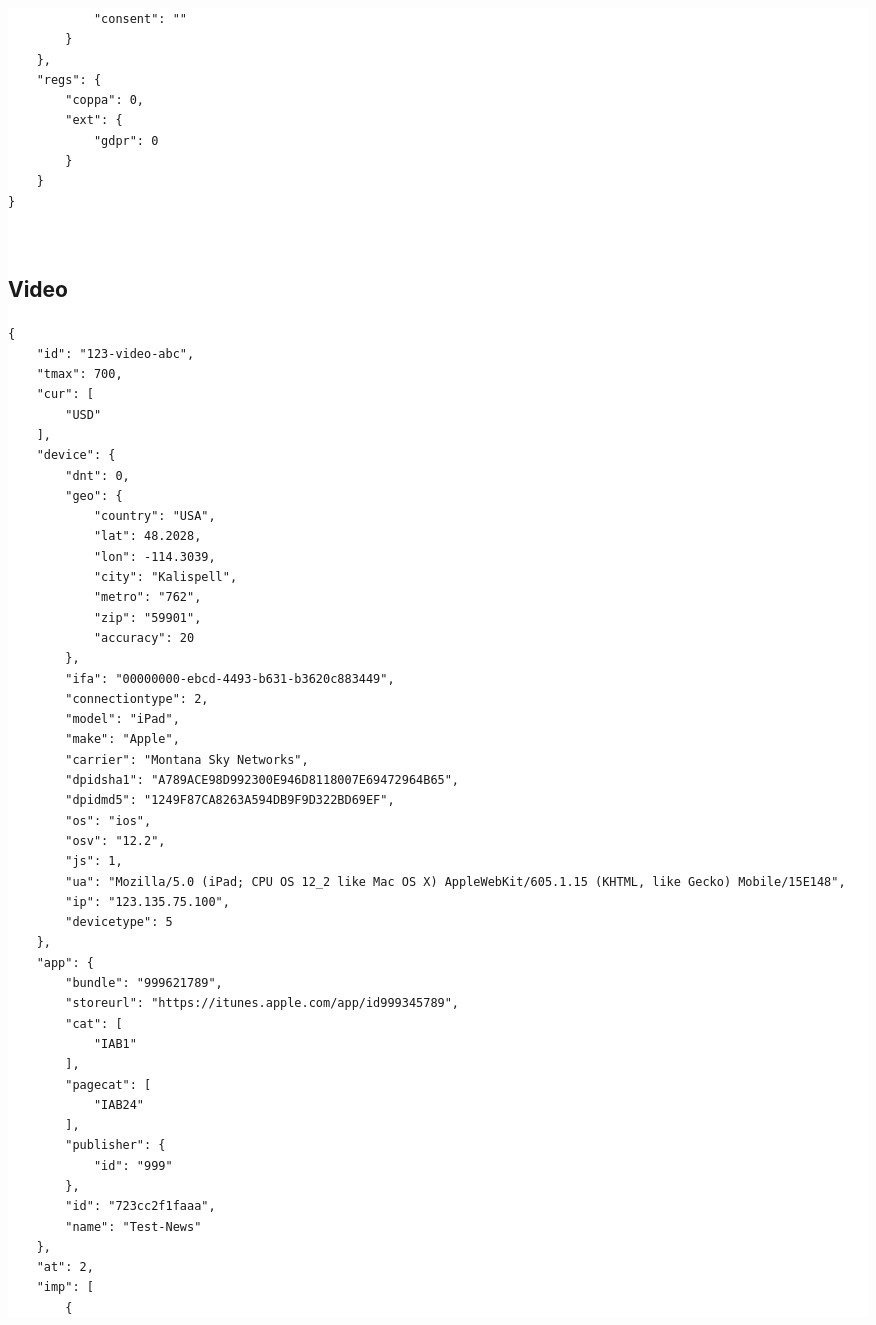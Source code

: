 				"consent": ""
			}
		},
		"regs": {
			"coppa": 0,
			"ext": {
				"gdpr": 0
			}
		}
	}
<br>

## Video
	{
		"id": "123-video-abc",
		"tmax": 700,
		"cur": [
			"USD"
		],
		"device": {
			"dnt": 0,
			"geo": {
				"country": "USA",
				"lat": 48.2028,
				"lon": -114.3039,
				"city": "Kalispell",
				"metro": "762",
				"zip": "59901",
				"accuracy": 20
			},
			"ifa": "00000000-ebcd-4493-b631-b3620c883449",
			"connectiontype": 2,
			"model": "iPad",
			"make": "Apple",
			"carrier": "Montana Sky Networks",
			"dpidsha1": "A789ACE98D992300E946D8118007E69472964B65",
			"dpidmd5": "1249F87CA8263A594DB9F9D322BD69EF",
			"os": "ios",
			"osv": "12.2",
			"js": 1,
			"ua": "Mozilla/5.0 (iPad; CPU OS 12_2 like Mac OS X) AppleWebKit/605.1.15 (KHTML, like Gecko) Mobile/15E148",
			"ip": "123.135.75.100",
			"devicetype": 5
		},
		"app": {
			"bundle": "999621789",
			"storeurl": "https://itunes.apple.com/app/id999345789",
			"cat": [
				"IAB1"
			],
			"pagecat": [
				"IAB24"
			],
			"publisher": {
				"id": "999"
			},
			"id": "723cc2f1faaa",
			"name": "Test-News"
		},
		"at": 2,
		"imp": [
			{